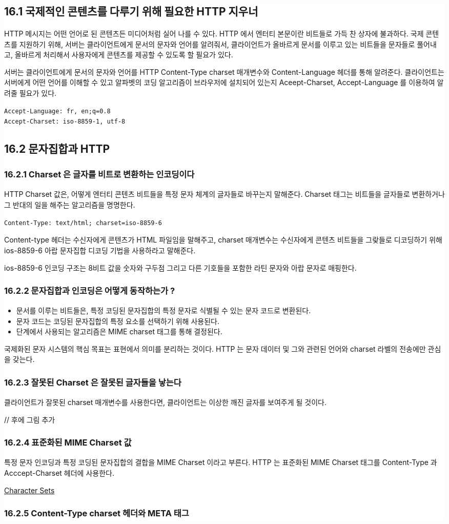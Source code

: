 ## 16.1 국제적인 콘텐츠를 다루기 위해 필요한 HTTP 지우너

HTTP 메시지는 어떤 언어로 된 콘텐츠든 미디어처럼 실어 나를 수 있다. HTTP 에서 엔터티 본문이란 비트들로 가득 찬 상자에 불과하다.
국제 콘텐츠를 지원하기 위해, 서버는 클라이언트에게 문서의 문자와 언어를 알려줘서, 클라이언트가 올바르게 문서를 이루고 있는 비트들을 문자들로
풀어내고, 올바르게 처리해서 사용자에게 콘텐츠를 제공할 수 있도록 할 필요가 있다.

서버는 클라이언트에게 문서의 문자와 언어를 HTTP Content-Type charset 매개변수와 Content-Language 헤더를 통해 알려준다.
클라이언트는 서버에게 어떤 언어를 이해할 수 있고 알파벳의 코딩 알고리즘이 브라우저에 설치되어 있는지 Aceept-Charset, Accept-Language 를
이용하여 알려줄 필요가 있다.

```text
Accept-Language: fr, en;q=0.8
Accept-Charset: iso-8859-1, utf-8
```

## 16.2 문자집합과 HTTP

### 16.2.1 Charset 은 글자를 비트로 변환하는 인코딩이다

HTTP Charset 값은, 어떻게 엔터티 콘텐츠 비트들을 특정 문자 체계의 글자들로 바꾸는지 말해준다.
Charset 태그는 비트들을 글자들로 변환하거나 그 반대의 일을 해주는 알고리즘을 명명한다.

```text
Content-Type: text/html; charset=iso-8859-6
```

Content-type 헤더는 수신자에게 콘텐츠가 HTML 파일임을 말해주고, charset 매개변수는 수신자에게 콘텐츠 비트들을 그랒들로
디코딩하기 위해 ios-8859-6 아랍 문자집합 디코딩 기법을 사용하라고 말해준다.

ios-8859-6 인코딩 구조는 8비트 값을 숫자와 구두점 그리고 다른 기호들을 포함한 라틴 문자와 아랍 문자로 매핑한다.

### 16.2.2 문자집합과 인코딩은 어떻게 동작하는가 ?

- 문서를 이루는 비트들은, 특정 코딩된 문자집합의 특정 문자로 식별될 수 있는 문자 코드로 변환된다.
- 문자 코드는 코딩된 문자집합의 특정 요소를 선택하기 위해 사용된다.
- 단계에서 사용되는 알고리즘은 MIME charset 태그를 통해 결정된다.

국제화된 문자 시스템의 핵심 목표는 표현에서 의미를 분리하는 것이다.
HTTP 는 문자 데이터 및 그와 관련된 언어와 charset 라벨의 전송에만 관심을 갖는다.

### 16.2.3 잘못된 Charset 은 잘못된 글자들을 낳는다

클라이언트가 잘못된 charset 매개변수를 사용한다면, 클라이언트는 이상한 깨진 글자를 보여주게 될 것이다.

// 후에 그림 추가

### 16.2.4 표준화된 MIME Charset 값

특정 문자 인코딩과 특정 코딩된 문자집합의 결합을 MIME Charset 이라고 부른다.
HTTP 는 표준화된 MIME Charset 태그를 Content-Type 과 Acccept-Charset 헤더에 사용한다.

[Character Sets](https://www.iana.org/assignments/character-sets/character-sets.xhtml)

### 16.2.5 Content-Type charset 헤더와 META 태그
